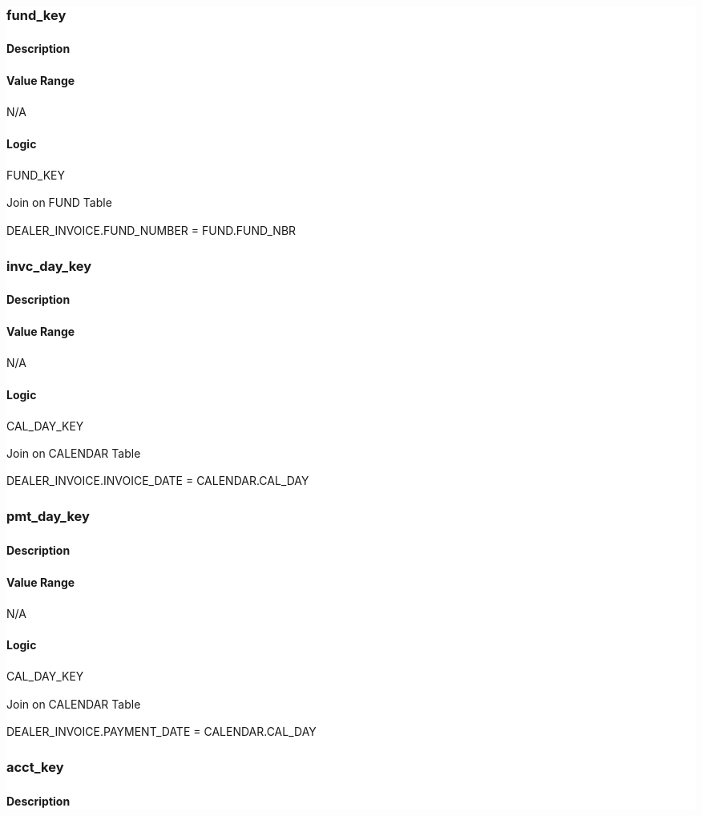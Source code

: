 ### fund_key
#### Description



#### Value Range

N/A

#### Logic

FUND_KEY

Join on FUND Table


DEALER_INVOICE.FUND_NUMBER = FUND.FUND_NBR


### invc_day_key
#### Description



#### Value Range

N/A

#### Logic



CAL_DAY_KEY

Join on CALENDAR Table

DEALER_INVOICE.INVOICE_DATE = CALENDAR.CAL_DAY


### pmt_day_key
#### Description



#### Value Range

N/A

#### Logic



CAL_DAY_KEY

Join on CALENDAR Table

DEALER_INVOICE.PAYMENT_DATE = CALENDAR.CAL_DAY


### acct_key
#### Description
